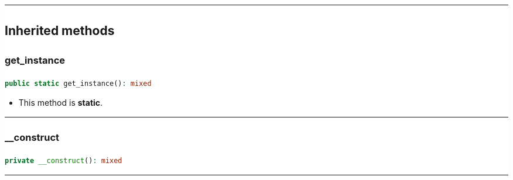 ***

## Inherited methods

### get_instance

```php
public static get_instance(): mixed
```

* This method is **static**.
***

### __construct

```php
private __construct(): mixed
```

***
